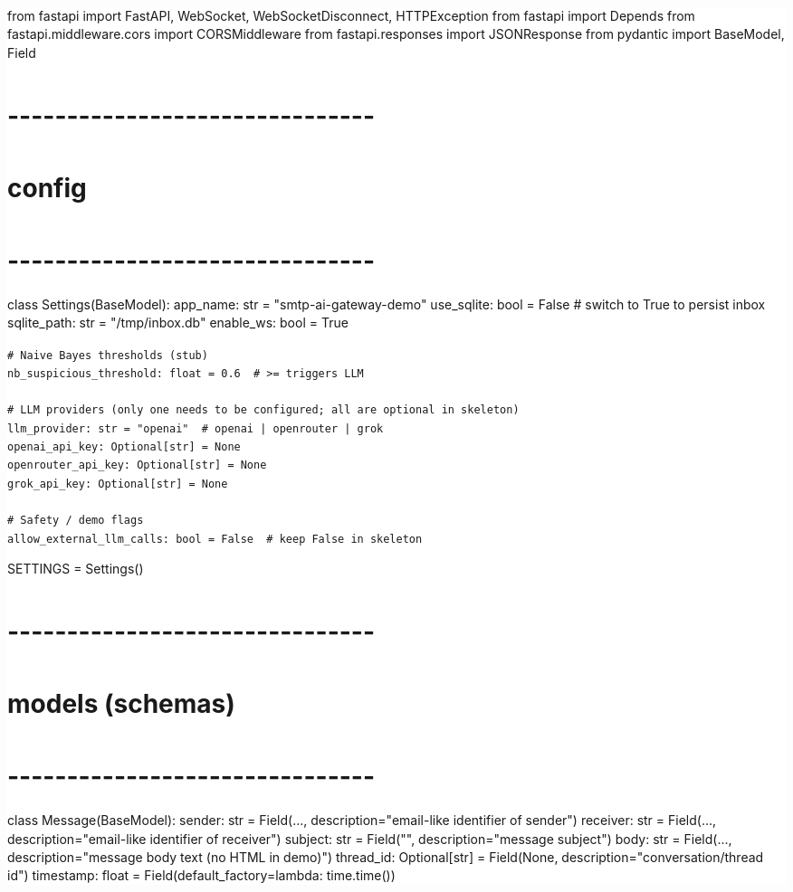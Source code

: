 from fastapi import FastAPI, WebSocket, WebSocketDisconnect, HTTPException
from fastapi import Depends
from fastapi.middleware.cors import CORSMiddleware
from fastapi.responses import JSONResponse
from pydantic import BaseModel, Field

# -------------------------------
# config
# -------------------------------
class Settings(BaseModel):
    app_name: str = "smtp-ai-gateway-demo"
    use_sqlite: bool = False  # switch to True to persist inbox
    sqlite_path: str = "/tmp/inbox.db"
    enable_ws: bool = True

    # Naive Bayes thresholds (stub)
    nb_suspicious_threshold: float = 0.6  # >= triggers LLM

    # LLM providers (only one needs to be configured; all are optional in skeleton)
    llm_provider: str = "openai"  # openai | openrouter | grok
    openai_api_key: Optional[str] = None
    openrouter_api_key: Optional[str] = None
    grok_api_key: Optional[str] = None

    # Safety / demo flags
    allow_external_llm_calls: bool = False  # keep False in skeleton


SETTINGS = Settings()

# -------------------------------
# models (schemas)
# -------------------------------
class Message(BaseModel):
    sender: str = Field(..., description="email-like identifier of sender")
    receiver: str = Field(..., description="email-like identifier of receiver")
    subject: str = Field("", description="message subject")
    body: str = Field(..., description="message body text (no HTML in demo)")
    thread_id: Optional[str] = Field(None, description="conversation/thread id")
    timestamp: float = Field(default_factory=lambda: time.time())
